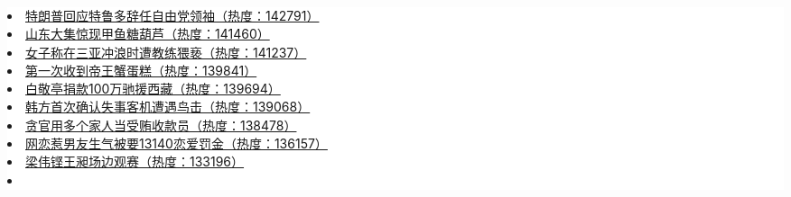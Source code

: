 <li>
<a href="https://s.weibo.com/weibo?q=%23%E7%89%B9%E6%9C%97%E6%99%AE%E5%9B%9E%E5%BA%94%E7%89%B9%E9%B2%81%E5%A4%9A%E8%BE%9E%E4%BB%BB%E8%87%AA%E7%94%B1%E5%85%9A%E9%A2%86%E8%A2%96%23" target="weibo">
特朗普回应特鲁多辞任自由党领袖（热度：142791）
</a>
</li>

<li>
<a href="https://s.weibo.com/weibo?q=%23%E5%B1%B1%E4%B8%9C%E5%A4%A7%E9%9B%86%E6%83%8A%E7%8E%B0%E7%94%B2%E9%B1%BC%E7%B3%96%E8%91%AB%E8%8A%A6%23" target="weibo">
山东大集惊现甲鱼糖葫芦（热度：141460）
</a>
</li>

<li>
<a href="https://s.weibo.com/weibo?q=%23%E5%A5%B3%E5%AD%90%E7%A7%B0%E5%9C%A8%E4%B8%89%E4%BA%9A%E5%86%B2%E6%B5%AA%E6%97%B6%E9%81%AD%E6%95%99%E7%BB%83%E7%8C%A5%E4%BA%B5%23" target="weibo">
女子称在三亚冲浪时遭教练猥亵（热度：141237）
</a>
</li>

<li>
<a href="https://s.weibo.com/weibo?q=%23%E7%AC%AC%E4%B8%80%E6%AC%A1%E6%94%B6%E5%88%B0%E5%B8%9D%E7%8E%8B%E8%9F%B9%E8%9B%8B%E7%B3%95%23" target="weibo">
第一次收到帝王蟹蛋糕（热度：139841）
</a>
</li>

<li>
<a href="https://s.weibo.com/weibo?q=%23%E7%99%BD%E6%95%AC%E4%BA%AD%E6%8D%90%E6%AC%BE100%E4%B8%87%E9%A9%B0%E6%8F%B4%E8%A5%BF%E8%97%8F%23" target="weibo">
白敬亭捐款100万驰援西藏（热度：139694）
</a>
</li>

<li>
<a href="https://s.weibo.com/weibo?q=%23%E9%9F%A9%E6%96%B9%E9%A6%96%E6%AC%A1%E7%A1%AE%E8%AE%A4%E5%A4%B1%E4%BA%8B%E5%AE%A2%E6%9C%BA%E9%81%AD%E9%81%87%E9%B8%9F%E5%87%BB%23" target="weibo">
韩方首次确认失事客机遭遇鸟击（热度：139068）
</a>
</li>

<li>
<a href="https://s.weibo.com/weibo?q=%23%E8%B4%AA%E5%AE%98%E7%94%A8%E5%A4%9A%E4%B8%AA%E5%AE%B6%E4%BA%BA%E5%BD%93%E5%8F%97%E8%B4%BF%E6%94%B6%E6%AC%BE%E5%91%98%23" target="weibo">
贪官用多个家人当受贿收款员（热度：138478）
</a>
</li>

<li>
<a href="https://s.weibo.com/weibo?q=%23%E7%BD%91%E6%81%8B%E6%83%B9%E7%94%B7%E5%8F%8B%E7%94%9F%E6%B0%94%E8%A2%AB%E8%A6%8113140%E6%81%8B%E7%88%B1%E7%BD%9A%E9%87%91%23" target="weibo">
网恋惹男友生气被要13140恋爱罚金（热度：136157）
</a>
</li>

<li>
<a href="https://s.weibo.com/weibo?q=%23%E6%A2%81%E4%BC%9F%E9%93%BF%E7%8E%8B%E6%98%B6%E5%9C%BA%E8%BE%B9%E8%A7%82%E8%B5%9B%23" target="weibo">
梁伟铿王昶场边观赛（热度：133196）
</a>
</li>

<li>
